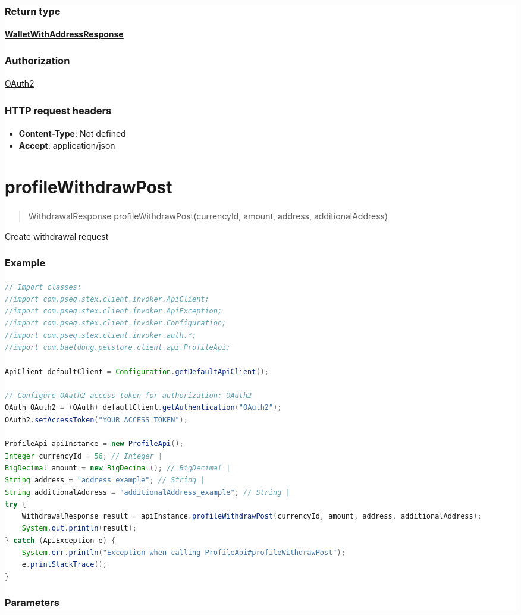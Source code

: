 ### Return type

[**WalletWithAddressResponse**](WalletWithAddressResponse.md)

### Authorization

[OAuth2](../README.md#OAuth2)

### HTTP request headers

 - **Content-Type**: Not defined
 - **Accept**: application/json

<a name="profileWithdrawPost"></a>
# **profileWithdrawPost**
> WithdrawalResponse profileWithdrawPost(currencyId, amount, address, additionalAddress)

Create withdrawal request

### Example
```java
// Import classes:
//import com.pseq.stex.client.invoker.ApiClient;
//import com.pseq.stex.client.invoker.ApiException;
//import com.pseq.stex.client.invoker.Configuration;
//import com.pseq.stex.client.invoker.auth.*;
//import com.baeldung.petstore.client.api.ProfileApi;

ApiClient defaultClient = Configuration.getDefaultApiClient();

// Configure OAuth2 access token for authorization: OAuth2
OAuth OAuth2 = (OAuth) defaultClient.getAuthentication("OAuth2");
OAuth2.setAccessToken("YOUR ACCESS TOKEN");

ProfileApi apiInstance = new ProfileApi();
Integer currencyId = 56; // Integer | 
BigDecimal amount = new BigDecimal(); // BigDecimal | 
String address = "address_example"; // String | 
String additionalAddress = "additionalAddress_example"; // String | 
try {
    WithdrawalResponse result = apiInstance.profileWithdrawPost(currencyId, amount, address, additionalAddress);
    System.out.println(result);
} catch (ApiException e) {
    System.err.println("Exception when calling ProfileApi#profileWithdrawPost");
    e.printStackTrace();
}
```

### Parameters

